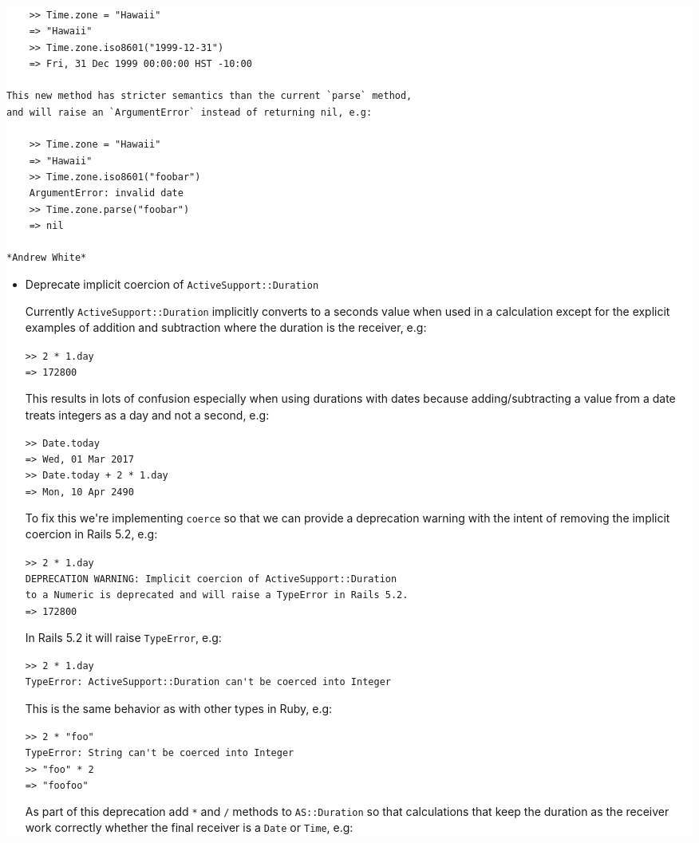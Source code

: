         >> Time.zone = "Hawaii"
        => "Hawaii"
        >> Time.zone.iso8601("1999-12-31")
        => Fri, 31 Dec 1999 00:00:00 HST -10:00

    This new method has stricter semantics than the current `parse` method,
    and will raise an `ArgumentError` instead of returning nil, e.g:

        >> Time.zone = "Hawaii"
        => "Hawaii"
        >> Time.zone.iso8601("foobar")
        ArgumentError: invalid date
        >> Time.zone.parse("foobar")
        => nil

    *Andrew White*

*   Deprecate implicit coercion of `ActiveSupport::Duration`

    Currently `ActiveSupport::Duration` implicitly converts to a seconds
    value when used in a calculation except for the explicit examples of
    addition and subtraction where the duration is the receiver, e.g:

        >> 2 * 1.day
        => 172800

    This results in lots of confusion especially when using durations
    with dates because adding/subtracting a value from a date treats
    integers as a day and not a second, e.g:

        >> Date.today
        => Wed, 01 Mar 2017
        >> Date.today + 2 * 1.day
        => Mon, 10 Apr 2490

    To fix this we're implementing `coerce` so that we can provide a
    deprecation warning with the intent of removing the implicit coercion
    in Rails 5.2, e.g:

        >> 2 * 1.day
        DEPRECATION WARNING: Implicit coercion of ActiveSupport::Duration
        to a Numeric is deprecated and will raise a TypeError in Rails 5.2.
        => 172800

    In Rails 5.2 it will raise `TypeError`, e.g:

        >> 2 * 1.day
        TypeError: ActiveSupport::Duration can't be coerced into Integer

    This is the same behavior as with other types in Ruby, e.g:

        >> 2 * "foo"
        TypeError: String can't be coerced into Integer
        >> "foo" * 2
        => "foofoo"

    As part of this deprecation add `*` and `/` methods to `AS::Duration`
    so that calculations that keep the duration as the receiver work
    correctly whether the final receiver is a `Date` or `Time`, e.g:
